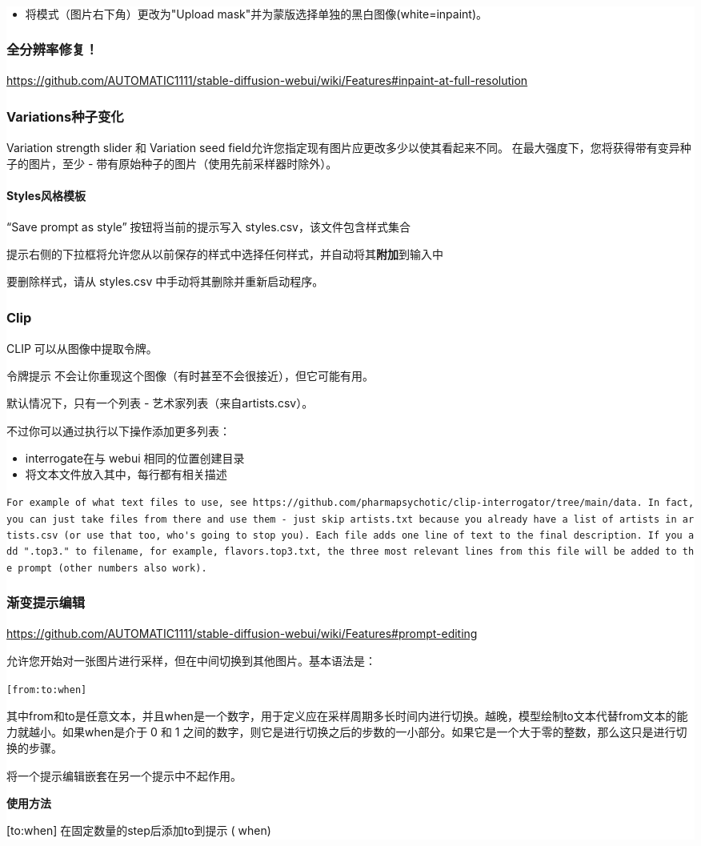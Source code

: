 - 将模式（图片右下角）更改为"Upload mask"并为蒙版选择单独的黑白图像(white=inpaint)。

### **全分辨率修复！**

https://github.com/AUTOMATIC1111/stable-diffusion-webui/wiki/Features#inpaint-at-full-resolution


### **Variations种子变化**

Variation strength slider 和 Variation seed field允许您指定现有图片应更改多少以使其看起来不同。
在最大强度下，您将获得带有变异种子的图片，至少 - 带有原始种子的图片（使用先前采样器时除外）。

#### **Styles风格模板**

“Save prompt as style” 按钮将当前的提示写入 styles.csv，该文件包含样式集合

提示右侧的下拉框将允许您从以前保存的样式中选择任何样式，并自动将其**附加**到输入中

要删除样式，请从 styles.csv 中手动将其删除并重新启动程序。

### **Clip**

CLIP 可以从图像中提取令牌。

令牌提示 不会让你重现这个图像（有时甚至不会很接近），但它可能有用。

默认情况下，只有一个列表 - 艺术家列表（来自artists.csv）。

不过你可以通过执行以下操作添加更多列表：
- interrogate在与 webui 相同的位置创建目录
- 将文本文件放入其中，每行都有相关描述

```
For example of what text files to use, see https://github.com/pharmapsychotic/clip-interrogator/tree/main/data. In fact, you can just take files from there and use them - just skip artists.txt because you already have a list of artists in artists.csv (or use that too, who's going to stop you). Each file adds one line of text to the final description. If you add ".top3." to filename, for example, flavors.top3.txt, the three most relevant lines from this file will be added to the prompt (other numbers also work).
```

### **渐变提示编辑**

https://github.com/AUTOMATIC1111/stable-diffusion-webui/wiki/Features#prompt-editing

允许您开始对一张图片进行采样，但在中间切换到其他图片。基本语法是：

```
[from:to:when]
```

其中from和to是任意文本，并且when是一个数字，用于定义应在采样周期多长时间内进行切换。越晚，模型绘制to文本代替from文本的能力就越小。如果when是介于 0 和 1 之间的数字，则它是进行切换之后的步数的一小部分。如果它是一个大于零的整数，那么这只是进行切换的步骤。

将一个提示编辑嵌套在另一个提示中不起作用。

**使用方法**

[to:when] 在固定数量的step后添加to到提示 ( when)
